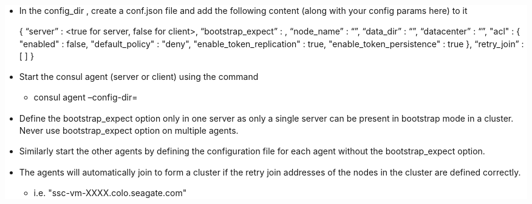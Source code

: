 * In the config_dir , create a conf.json file and add the following content (along with your config params here) to it

    {
        “server” : <true for server, false for client>,
        “bootstrap_expect” : <no of servers in cluster>,
        “node_name” : “<node name>”,
        “data_dir” : “<path to your data dir>”,
        “datacenter” : “<name of datacenter>”,
        "acl" : {
		         "enabled" : false,
		         "default_policy" : "deny",
		         "enable_token_replication" : true,
		         "enable_token_persistence" : true
	        },
        “retry_join” : [
            <List of addresses to connect to>
        ]
    }

* Start the consul agent (server or client) using the command
	* consul agent –config-dir=<path to your config dir>

* Define the bootstrap_expect option only in one server as only a single server can be present in bootstrap mode in a cluster. Never use bootstrap_expect option on multiple agents.

* Similarly start the other agents by defining the configuration file for each agent without the bootstrap_expect option.

* The agents will automatically join to form a cluster if the retry join addresses of the nodes in the cluster are defined correctly.
	* i.e. "ssc-vm-XXXX.colo.seagate.com"
